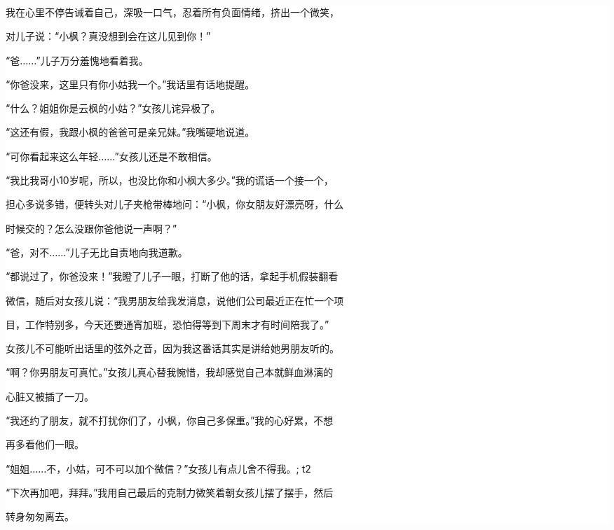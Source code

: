 我在心里不停告诫着自己，深吸一口气，忍着所有负面情绪，挤出一个微笑，

对儿子说：“小枫？真没想到会在这儿见到你！”



“爸……”儿子万分羞愧地看着我。



“你爸没来，这里只有你小姑我一个。”我话里有话地提醒。



“什么？姐姐你是云枫的小姑？”女孩儿诧异极了。



“这还有假，我跟小枫的爸爸可是亲兄妹。”我嘴硬地说道。

“可你看起来这么年轻……”女孩儿还是不敢相信。





“我比我哥小10岁呢，所以，也没比你和小枫大多少。”我的谎话一个接一个，

担心多说多错，便转头对儿子夹枪带棒地问：“小枫，你女朋友好漂亮呀，什么

时候交的？怎么没跟你爸他说一声啊？”



“爸，对不……”儿子无比自责地向我道歉。





“都说过了，你爸没来！”我瞪了儿子一眼，打断了他的话，拿起手机假装翻看

微信，随后对女孩儿说：“我男朋友给我发消息，说他们公司最近正在忙一个项

目，工作特别多，今天还要通宵加班，恐怕得等到下周末才有时间陪我了。”





女孩儿不可能听出话里的弦外之音，因为我这番话其实是讲给她男朋友听的。



“啊？你男朋友可真忙。”女孩儿真心替我惋惜，我却感觉自己本就鲜血淋漓的

心脏又被插了一刀。





“我还约了朋友，就不打扰你们了，小枫，你自己多保重。”我的心好累，不想

再多看他们一眼。

“姐姐……不，小姑，可不可以加个微信？”女孩儿有点儿舍不得我。;  t2





“下次再加吧，拜拜。”我用自己最后的克制力微笑着朝女孩儿摆了摆手，然后

转身匆匆离去。
